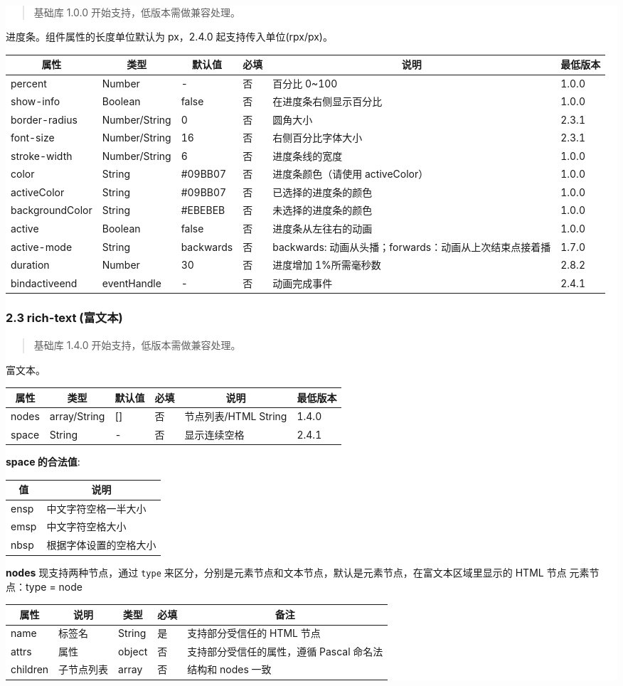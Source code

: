 > 基础库 1.0.0 开始支持，低版本需做兼容处理。

进度条。组件属性的长度单位默认为 px，2.4.0 起支持传入单位(rpx/px)。

| 属性            | 类型          | 默认值    | 必填 | 说明                                                    | 最低版本 |
| --------------- | ------------- | --------- | ---- | ------------------------------------------------------- | -------- |
| percent         | Number        | -         | 否   | 百分比 0~100                                            | 1.0.0    |
| show-info       | Boolean       | false     | 否   | 在进度条右侧显示百分比                                  | 1.0.0    |
| border-radius   | Number/String | 0         | 否   | 圆角大小                                                | 2.3.1    |
| font-size       | Number/String | 16        | 否   | 右侧百分比字体大小                                      | 2.3.1    |
| stroke-width    | Number/String | 6         | 否   | 进度条线的宽度                                          | 1.0.0    |
| color           | String        | #09BB07   | 否   | 进度条颜色（请使用 activeColor）                        | 1.0.0    |
| activeColor     | String        | #09BB07   | 否   | 已选择的进度条的颜色                                    | 1.0.0    |
| backgroundColor | String        | #EBEBEB   | 否   | 未选择的进度条的颜色                                    | 1.0.0    |
| active          | Boolean       | false     | 否   | 进度条从左往右的动画                                    | 1.0.0    |
| active-mode     | String        | backwards | 否   | backwards: 动画从头播；forwards：动画从上次结束点接着播 | 1.7.0    |
| duration        | Number        | 30        | 否   | 进度增加 1%所需毫秒数                                   | 2.8.2    |
| bindactiveend   | eventHandle   | -         | 否   | 动画完成事件                                            | 2.4.1    |

### 2.3 rich-text (富文本)

> 基础库 1.4.0 开始支持，低版本需做兼容处理。

富文本。

| 属性  | 类型         | 默认值 | 必填 | 说明                 | 最低版本 |
| ----- | ------------ | ------ | ---- | -------------------- | -------- |
| nodes | array/String | []     | 否   | 节点列表/HTML String | 1.4.0    |
| space | String       | -      | 否   | 显示连续空格         | 2.4.1    |

**space 的合法值**:

| 值   | 说明                   |
| ---- | ---------------------- |
| ensp | 中文字符空格一半大小   |
| emsp | 中文字符空格大小       |
| nbsp | 根据字体设置的空格大小 |

**nodes**
现支持两种节点，通过 `type` 来区分，分别是元素节点和文本节点，默认是元素节点，在富文本区域里显示的 HTML 节点 元素节点：type = node

| 属性     | 说明       | 类型   | 必填 | 备注                                     |
| -------- | ---------- | ------ | ---- | ---------------------------------------- |
| name     | 标签名     | String | 是   | 支持部分受信任的 HTML 节点               |
| attrs    | 属性       | object | 否   | 支持部分受信任的属性，遵循 Pascal 命名法 |
| children | 子节点列表 | array  | 否   | 结构和 nodes 一致                        |
